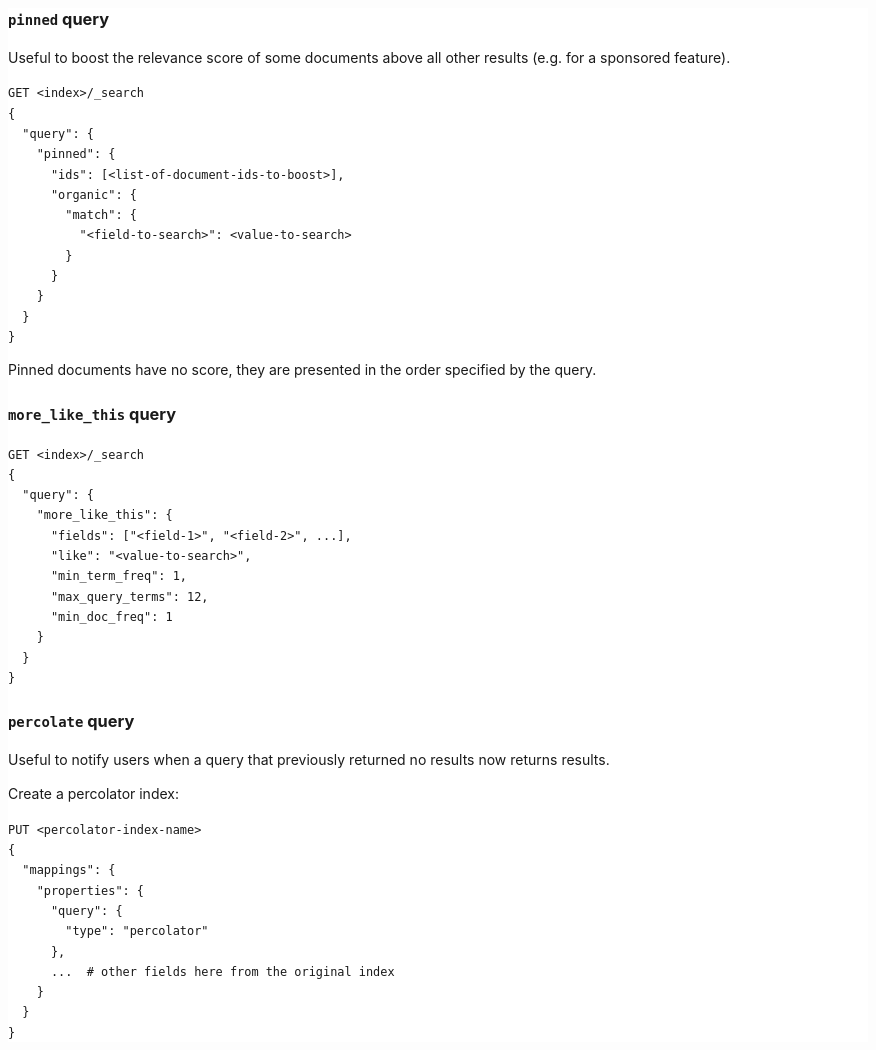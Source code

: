 ### `pinned` query

Useful to boost the relevance score of some documents above all other results
(e.g. for a sponsored feature).

```
GET <index>/_search
{
  "query": {
    "pinned": {
      "ids": [<list-of-document-ids-to-boost>],
      "organic": {
        "match": {
          "<field-to-search>": <value-to-search>
        }
      }
    }
  }
}
```

Pinned documents have no score, they are presented in the order specified by
the query.

### `more_like_this` query

```
GET <index>/_search
{
  "query": {
    "more_like_this": {
      "fields": ["<field-1>", "<field-2>", ...],
      "like": "<value-to-search>",
      "min_term_freq": 1,
      "max_query_terms": 12,
      "min_doc_freq": 1
    }
  }
}
```

### `percolate` query

Useful to notify users when a query that previously returned no results now
returns results.

Create a percolator index:
```
PUT <percolator-index-name>
{
  "mappings": {
    "properties": {
      "query": {
        "type": "percolator"
      },
      ...  # other fields here from the original index
    }
  }
}
```
